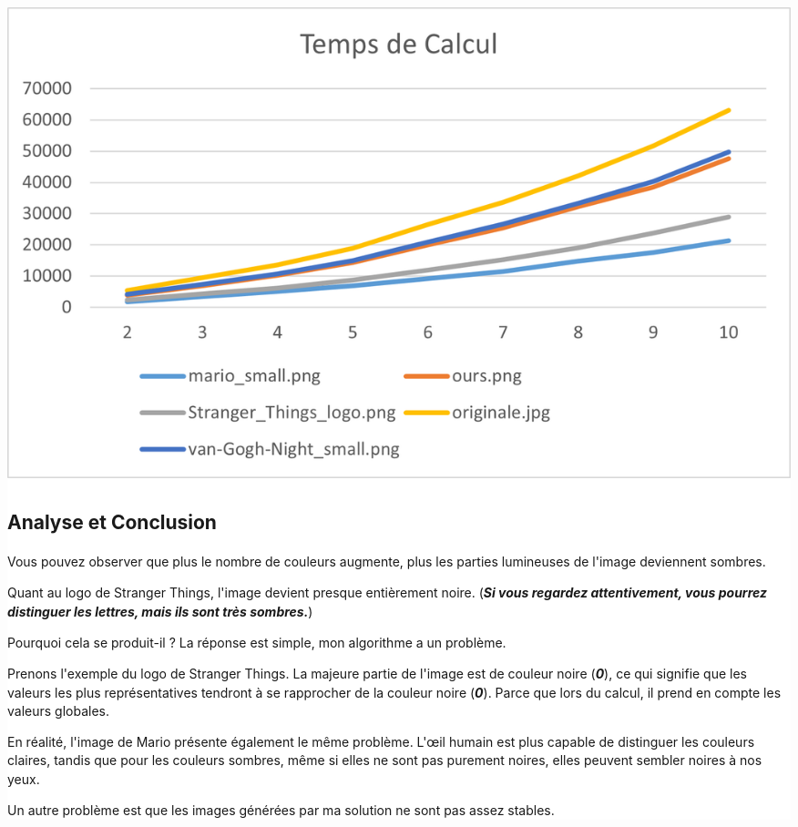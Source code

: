 ![temps_Calculé](../../resources/personalSolution/rapport/graphique.png)

## Analyse et Conclusion

Vous pouvez observer que plus le nombre de couleurs augmente, 
plus les parties lumineuses de l'image deviennent sombres.

Quant au logo de Stranger Things, l'image devient presque entièrement noire.
(***Si vous regardez attentivement, vous pourrez distinguer les lettres, 
mais ils sont très sombres.***)

Pourquoi cela se produit-il ? La réponse est simple, mon algorithme a un problème.

Prenons l'exemple du logo de Stranger Things. La majeure 
partie de l'image est de couleur noire (***0***), ce qui signifie que 
les valeurs les plus représentatives tendront à se rapprocher de 
la couleur noire (***0***). Parce que lors du calcul, il prend en 
compte les valeurs globales.

En réalité, l'image de Mario présente également le même problème.
L'œil humain est plus capable de distinguer les couleurs claires, 
tandis que pour les couleurs sombres, même si elles ne sont pas 
purement noires, elles peuvent sembler noires à nos yeux.

Un autre problème est que les images générées par ma solution 
ne sont pas assez stables.
